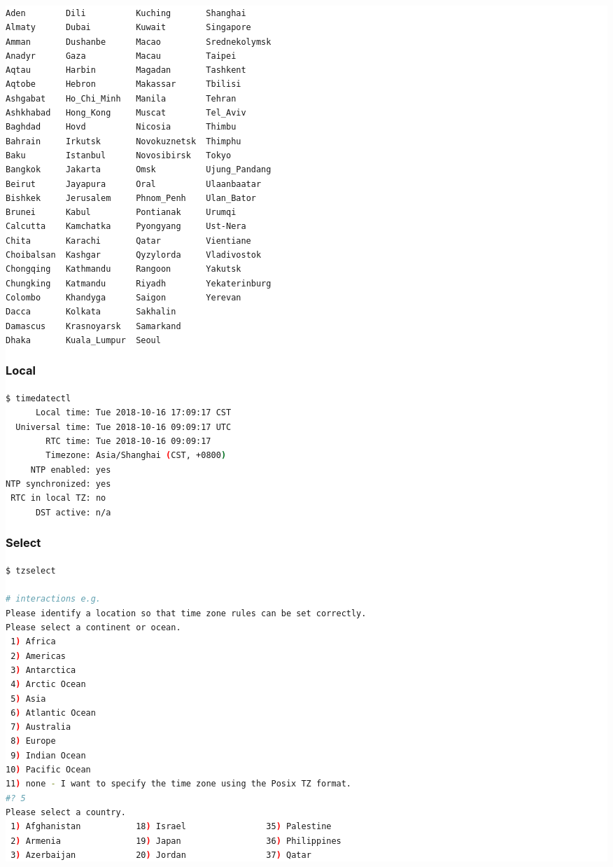 ```bash
Aden        Dili          Kuching       Shanghai
Almaty      Dubai         Kuwait        Singapore
Amman       Dushanbe      Macao         Srednekolymsk
Anadyr      Gaza          Macau         Taipei
Aqtau       Harbin        Magadan       Tashkent
Aqtobe      Hebron        Makassar      Tbilisi
Ashgabat    Ho_Chi_Minh   Manila        Tehran
Ashkhabad   Hong_Kong     Muscat        Tel_Aviv
Baghdad     Hovd          Nicosia       Thimbu
Bahrain     Irkutsk       Novokuznetsk  Thimphu
Baku        Istanbul      Novosibirsk   Tokyo
Bangkok     Jakarta       Omsk          Ujung_Pandang
Beirut      Jayapura      Oral          Ulaanbaatar
Bishkek     Jerusalem     Phnom_Penh    Ulan_Bator
Brunei      Kabul         Pontianak     Urumqi
Calcutta    Kamchatka     Pyongyang     Ust-Nera
Chita       Karachi       Qatar         Vientiane
Choibalsan  Kashgar       Qyzylorda     Vladivostok
Chongqing   Kathmandu     Rangoon       Yakutsk
Chungking   Katmandu      Riyadh        Yekaterinburg
Colombo     Khandyga      Saigon        Yerevan
Dacca       Kolkata       Sakhalin
Damascus    Krasnoyarsk   Samarkand
Dhaka       Kuala_Lumpur  Seoul
```

### Local

```bash
$ timedatectl
      Local time: Tue 2018-10-16 17:09:17 CST
  Universal time: Tue 2018-10-16 09:09:17 UTC
        RTC time: Tue 2018-10-16 09:09:17
        Timezone: Asia/Shanghai (CST, +0800)
     NTP enabled: yes
NTP synchronized: yes
 RTC in local TZ: no
      DST active: n/a
```

### Select

```bash
$ tzselect

# interactions e.g.
Please identify a location so that time zone rules can be set correctly.
Please select a continent or ocean.
 1) Africa
 2) Americas
 3) Antarctica
 4) Arctic Ocean
 5) Asia
 6) Atlantic Ocean
 7) Australia
 8) Europe
 9) Indian Ocean
10) Pacific Ocean
11) none - I want to specify the time zone using the Posix TZ format.
#? 5
Please select a country.
 1) Afghanistan           18) Israel                35) Palestine
 2) Armenia               19) Japan                 36) Philippines
 3) Azerbaijan            20) Jordan                37) Qatar
```
